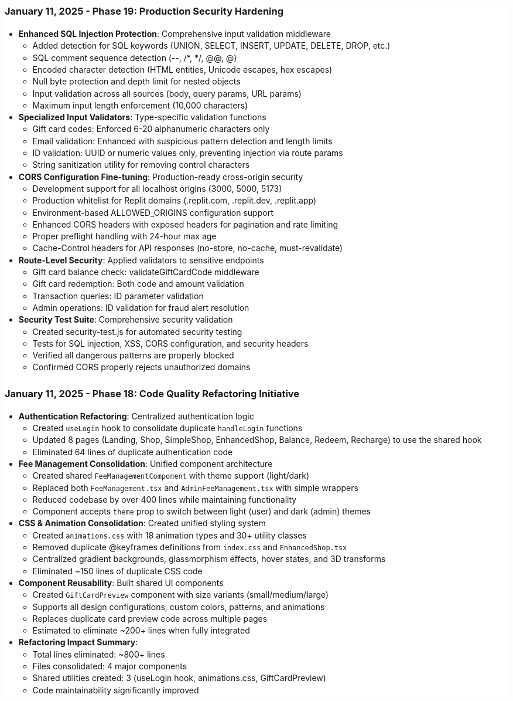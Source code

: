 ### January 11, 2025 - Phase 19: Production Security Hardening
- **Enhanced SQL Injection Protection**: Comprehensive input validation middleware
  - Added detection for SQL keywords (UNION, SELECT, INSERT, UPDATE, DELETE, DROP, etc.)
  - SQL comment sequence detection (--, /*, */, @@, @)
  - Encoded character detection (HTML entities, Unicode escapes, hex escapes)
  - Null byte protection and depth limit for nested objects
  - Input validation across all sources (body, query params, URL params)
  - Maximum input length enforcement (10,000 characters)
- **Specialized Input Validators**: Type-specific validation functions
  - Gift card codes: Enforced 6-20 alphanumeric characters only
  - Email validation: Enhanced with suspicious pattern detection and length limits
  - ID validation: UUID or numeric values only, preventing injection via route params
  - String sanitization utility for removing control characters
- **CORS Configuration Fine-tuning**: Production-ready cross-origin security
  - Development support for all localhost origins (3000, 5000, 5173)
  - Production whitelist for Replit domains (.replit.com, .replit.dev, .replit.app)
  - Environment-based ALLOWED_ORIGINS configuration support
  - Enhanced CORS headers with exposed headers for pagination and rate limiting
  - Proper preflight handling with 24-hour max age
  - Cache-Control headers for API responses (no-store, no-cache, must-revalidate)
- **Route-Level Security**: Applied validators to sensitive endpoints
  - Gift card balance check: validateGiftCardCode middleware
  - Gift card redemption: Both code and amount validation
  - Transaction queries: ID parameter validation
  - Admin operations: ID validation for fraud alert resolution
- **Security Test Suite**: Comprehensive security validation
  - Created security-test.js for automated security testing
  - Tests for SQL injection, XSS, CORS configuration, and security headers
  - Verified all dangerous patterns are properly blocked
  - Confirmed CORS properly rejects unauthorized domains

### January 11, 2025 - Phase 18: Code Quality Refactoring Initiative
- **Authentication Refactoring**: Centralized authentication logic
  - Created `useLogin` hook to consolidate duplicate `handleLogin` functions
  - Updated 8 pages (Landing, Shop, SimpleShop, EnhancedShop, Balance, Redeem, Recharge) to use the shared hook
  - Eliminated 64 lines of duplicate authentication code
- **Fee Management Consolidation**: Unified component architecture
  - Created shared `FeeManagementComponent` with theme support (light/dark)
  - Replaced both `FeeManagement.tsx` and `AdminFeeManagement.tsx` with simple wrappers
  - Reduced codebase by over 400 lines while maintaining functionality
  - Component accepts `theme` prop to switch between light (user) and dark (admin) themes
- **CSS & Animation Consolidation**: Created unified styling system
  - Created `animations.css` with 18 animation types and 30+ utility classes
  - Removed duplicate @keyframes definitions from `index.css` and `EnhancedShop.tsx`
  - Centralized gradient backgrounds, glassmorphism effects, hover states, and 3D transforms
  - Eliminated ~150 lines of duplicate CSS code
- **Component Reusability**: Built shared UI components
  - Created `GiftCardPreview` component with size variants (small/medium/large)
  - Supports all design configurations, custom colors, patterns, and animations
  - Replaces duplicate card preview code across multiple pages
  - Estimated to eliminate ~200+ lines when fully integrated
- **Refactoring Impact Summary**:
  - Total lines eliminated: ~800+ lines
  - Files consolidated: 4 major components
  - Shared utilities created: 3 (useLogin hook, animations.css, GiftCardPreview)
  - Code maintainability significantly improved
